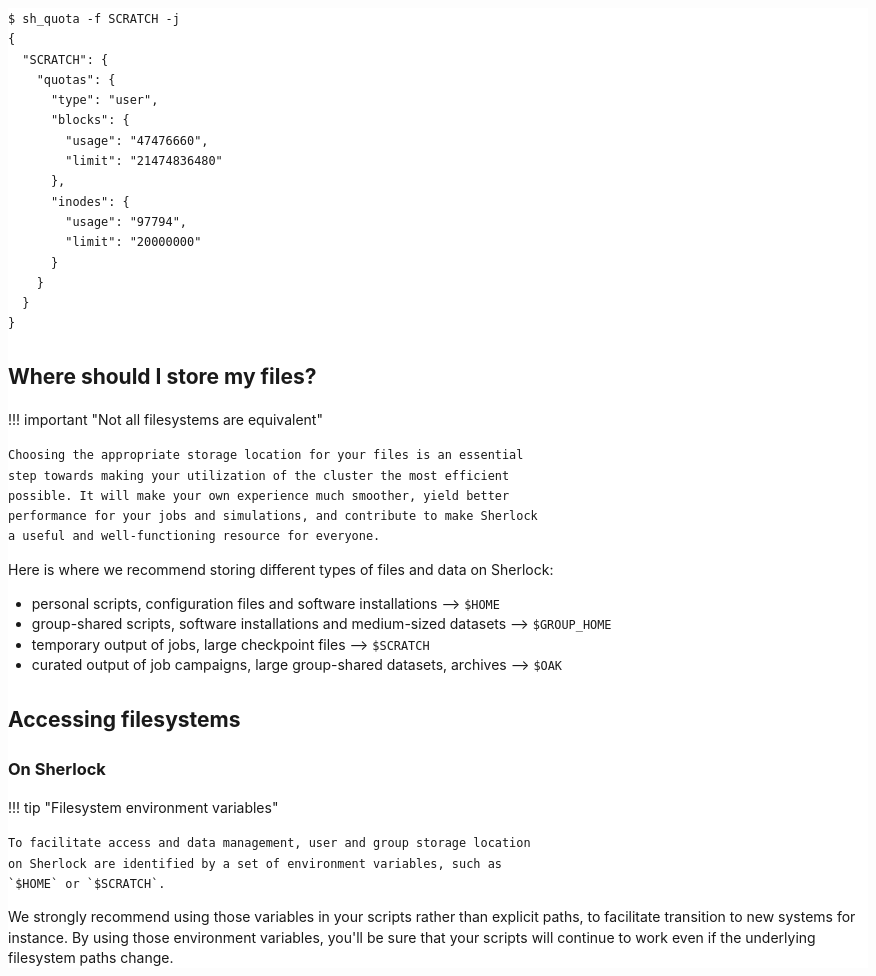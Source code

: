 ``` none
$ sh_quota -f SCRATCH -j
{
  "SCRATCH": {
    "quotas": {
      "type": "user",
      "blocks": {
        "usage": "47476660",
        "limit": "21474836480"
      },
      "inodes": {
        "usage": "97794",
        "limit": "20000000"
      }
    }
  }
}
```

## Where should I store my files?

!!! important "Not all filesystems are equivalent"

    Choosing the appropriate storage location for your files is an essential
    step towards making your utilization of the cluster the most efficient
    possible. It will make your own experience much smoother, yield better
    performance for your jobs and simulations, and contribute to make Sherlock
    a useful and well-functioning resource for everyone.

Here is where we recommend storing different types of files and data on
Sherlock:

* personal scripts, configuration files and software installations --> `$HOME`
* group-shared scripts, software installations and medium-sized datasets -->
  `$GROUP_HOME`
* temporary output of jobs, large checkpoint files --> `$SCRATCH`
* curated output of job campaigns, large group-shared datasets, archives --> `$OAK`

## Accessing filesystems

### On Sherlock

!!! tip "Filesystem environment variables"

    To facilitate access and data management, user and group storage location
    on Sherlock are identified by a set of environment variables, such as
    `$HOME` or `$SCRATCH`.

We strongly recommend using those variables in your scripts rather than
explicit paths, to facilitate transition to new systems for instance. By using
those environment variables, you'll be sure that your scripts will continue to
work even if the underlying filesystem paths change.

